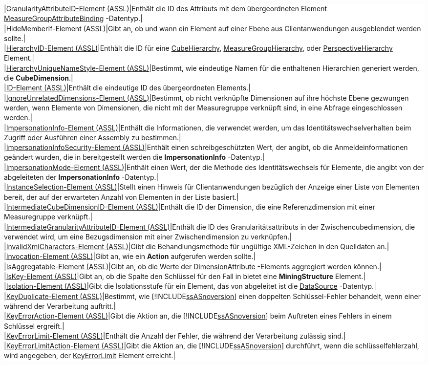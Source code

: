 |[GranularityAttributeID-Element &#40;ASSL&#41;](../../../analysis-services/scripting/properties/granularityattributeid-element-assl.md)|Enthält die ID des Attributs mit dem übergeordneten Element [MeasureGroupAttributeBinding](../../../analysis-services/scripting/data-type/measuregroupattributebinding-data-type-out-of-line-assl.md) -Datentyp.|  
|[HideMemberIf-Element &#40;ASSL&#41;](../../../analysis-services/scripting/properties/hidememberif-element-assl.md)|Gibt an, ob und wann ein Element auf einer Ebene aus Clientanwendungen ausgeblendet werden sollte.|  
|[HierarchyID-Element &#40;ASSL&#41;](../../../analysis-services/scripting/properties/hierarchyid-element-assl.md)|Enthält die ID für eine [CubeHierarchy](../../../analysis-services/scripting/data-type/cubehierarchy-data-type-assl.md), [MeasureGroupHierarchy](../../../analysis-services/scripting/data-type/measuregrouphierarchy-data-type-assl.md), oder [PerspectiveHierarchy](../../../analysis-services/scripting/data-type/perspectivehierarchy-data-type-assl.md) Element.|  
|[HierarchyUniqueNameStyle-Element &#40;ASSL&#41;](../../../analysis-services/scripting/properties/hierarchyuniquenamestyle-element-assl.md)|Bestimmt, wie eindeutige Namen für die enthaltenen Hierarchien generiert werden, die **CubeDimension**.|  
|[ID-Element &#40;ASSL&#41;](../../../analysis-services/scripting/properties/id-element-assl.md)|Enthält die eindeutige ID des übergeordneten Elements.|  
|[IgnoreUnrelatedDimensions-Element &#40;ASSL&#41;](../../../analysis-services/scripting/properties/ignoreunrelateddimensions-element-assl.md)|Bestimmt, ob nicht verknüpfte Dimensionen auf ihre höchste Ebene gezwungen werden, wenn Elemente von Dimensionen, die nicht mit der Measuregruppe verknüpft sind, in eine Abfrage eingeschlossen werden.|  
|[ImpersonationInfo-Element &#40;ASSL&#41;](../../../analysis-services/scripting/properties/impersonationinfo-element-assl.md)|Enthält die Informationen, die verwendet werden, um das Identitätswechselverhalten beim Zugriff oder Ausführen einer Assembly zu bestimmen.|  
|[ImpersonationInfoSecurity-Element &#40;ASSL&#41;](../../../analysis-services/scripting/properties/impersonationinfosecurity-element-assl.md)|Enthält einen schreibgeschützten Wert, der angibt, ob die Anmeldeinformationen geändert wurden, die in bereitgestellt werden die **ImpersonationInfo** -Datentyp.|  
|[ImpersonationMode-Element &#40;ASSL&#41;](../../../analysis-services/scripting/properties/impersonationmode-element-assl.md)|Enthält einen Wert, der die Methode des Identitätswechsels für Elemente, die angibt von der abgeleiteten der **ImpersonationInfo** -Datentyp.|  
|[InstanceSelection-Element &#40;ASSL&#41;](../../../analysis-services/scripting/properties/instanceselection-element-assl.md)|Stellt einen Hinweis für Clientanwendungen bezüglich der Anzeige einer Liste von Elementen bereit, der auf der erwarteten Anzahl von Elementen in der Liste basiert.|  
|[IntermediateCubeDimensionID-Element &#40;ASSL&#41;](../../../analysis-services/scripting/properties/intermediatecubedimensionid-element-assl.md)|Enthält die ID der Dimension, die eine Referenzdimension mit einer Measuregruppe verknüpft.|  
|[IntermediateGranularityAttributeID-Element &#40;ASSL&#41;](../../../analysis-services/scripting/properties/intermediategranularityattributeid-element-assl.md)|Enthält die ID des Granularitätsattributs in der Zwischencubedimension, die verwendet wird, um eine Bezugsdimension mit einer Zwischendimension zu verknüpfen.|  
|[InvalidXmlCharacters-Element &#40;ASSL&#41;](../../../analysis-services/scripting/properties/invalidxmlcharacters-element-assl.md)|Gibt die Behandlungsmethode für ungültige XML-Zeichen in den Quelldaten an.|  
|[Invocation-Element &#40;ASSL&#41;](../../../analysis-services/scripting/properties/invocation-element-assl.md)|Gibt an, wie ein **Action** aufgerufen werden sollte.|  
|[IsAggregatable-Element &#40;ASSL&#41;](../../../analysis-services/scripting/properties/isaggregatable-element-assl.md)|Gibt an, ob die Werte der [DimensionAttribute](../../../analysis-services/scripting/data-type/dimensionattribute-data-type-assl.md) -Elements aggregiert werden können.|  
|[IsKey-Element &#40;ASSL&#41;](../../../analysis-services/scripting/properties/iskey-element-assl.md)|Gibt an, ob die Spalte den Schlüssel für den Fall in bietet eine **MiningStructure** Element.|  
|[Isolation-Element &#40;ASSL&#41;](../../../analysis-services/scripting/properties/isolation-element-assl.md)|Gibt die Isolationsstufe für ein Element, das von abgeleitet ist die [DataSource](../../../analysis-services/scripting/data-type/datasource-data-type-assl.md) -Datentyp.|  
|[KeyDuplicate-Element &#40;ASSL&#41;](../../../analysis-services/scripting/properties/keyduplicate-element-assl.md)|Bestimmt, wie [!INCLUDE[ssASnoversion](../../../includes/ssasnoversion-md.md)] einen doppelten Schlüssel-Fehler behandelt, wenn einer während der Verarbeitung auftritt.|  
|[KeyErrorAction-Element &#40;ASSL&#41;](../../../analysis-services/scripting/properties/keyerroraction-element-assl.md)|Gibt die Aktion an, die [!INCLUDE[ssASnoversion](../../../includes/ssasnoversion-md.md)] beim Auftreten eines Fehlers in einem Schlüssel ergreift.|  
|[KeyErrorLimit-Element &#40;ASSL&#41;](../../../analysis-services/scripting/properties/keyerrorlimit-element-assl.md)|Enthält die Anzahl der Fehler, die während der Verarbeitung zulässig sind.|  
|[KeyErrorLimitAction-Element &#40;ASSL&#41;](../../../analysis-services/scripting/properties/keyerrorlimitaction-element-assl.md)|Gibt die Aktion an, die [!INCLUDE[ssASnoversion](../../../includes/ssasnoversion-md.md)] durchführt, wenn die schlüsselfehlerzahl, wird angegeben, der [KeyErrorLimit](../../../analysis-services/scripting/properties/keyerrorlimit-element-assl.md) Element erreicht.|  